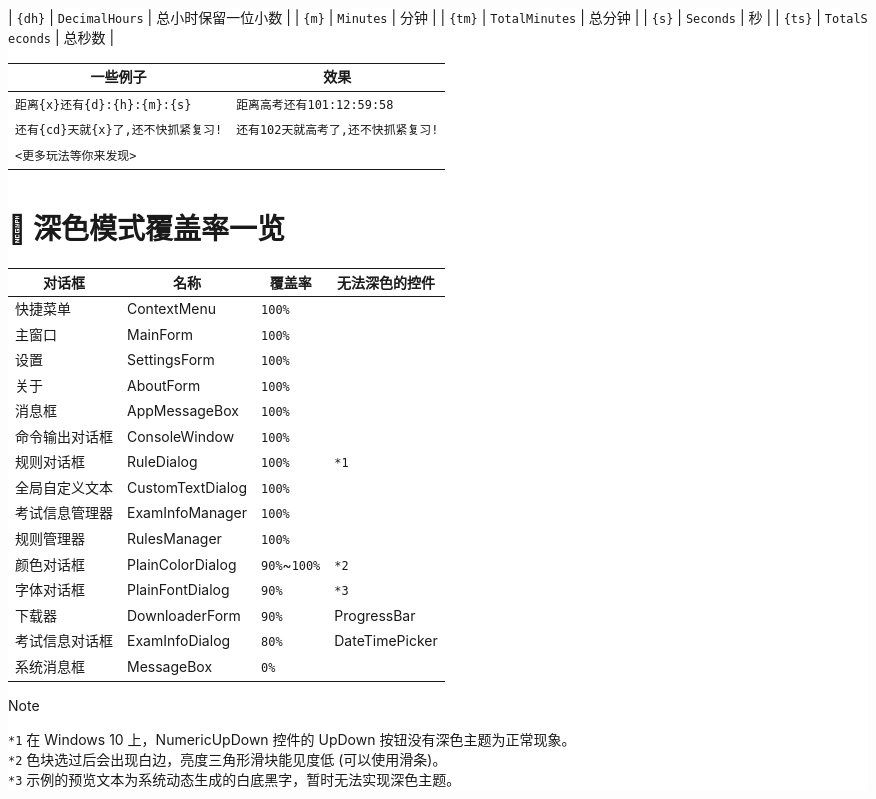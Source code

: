 | `{dh}` | `DecimalHours` | 总小时保留一位小数 |
| `{m}` | `Minutes` | 分钟 |
| `{tm}` | `TotalMinutes` | 总分钟 |
| `{s}` | `Seconds` | 秒 |
| `{ts}` | `TotalSeconds` | 总秒数 |

| **一些例子** | **效果** |
| ----- | ---- |
| `距离{x}还有{d}:{h}:{m}:{s}` | `距离高考还有101:12:59:58` |
| `还有{cd}天就{x}了,还不快抓紧复习!` | `还有102天就高考了,还不快抓紧复习!` |
| `<更多玩法等你来发现>` |  |

# 🎯 深色模式覆盖率一览
| **对话框** | **名称** | **覆盖率** | **无法深色的控件** |
| ----- | ---- | ---- | ---- |
| 快捷菜单 | ContextMenu | `100%` |  |
| 主窗口 | MainForm | `100%` |  |
| 设置 | SettingsForm | `100%` |  |
| 关于 | AboutForm | `100%` |  |
| 消息框 | AppMessageBox | `100%` |  |
| 命令输出对话框 | ConsoleWindow | `100%` |  |
| 规则对话框 | RuleDialog | `100%` | `*1` |
| 全局自定义文本 | CustomTextDialog | `100%` |  |
| 考试信息管理器 | ExamInfoManager | `100%` |  |
| 规则管理器 | RulesManager | `100%` |  |
| 颜色对话框 | PlainColorDialog | `90%`~`100%` | `*2` |
| 字体对话框 | PlainFontDialog | `90%` | `*3` |
| 下载器 | DownloaderForm | `90%` | ProgressBar |
| 考试信息对话框 | ExamInfoDialog | `80%` | DateTimePicker |
| 系统消息框 | MessageBox | `0%` |  |

> [!NOTE]
> `*1` 在 Windows 10 上，NumericUpDown 控件的 UpDown 按钮没有深色主题为正常现象。<br>
> `*2` 色块选过后会出现白边，亮度三角形滑块能见度低 (可以使用滑条)。<br>
> `*3` 示例的预览文本为系统动态生成的白底黑字，暂时无法实现深色主题。
